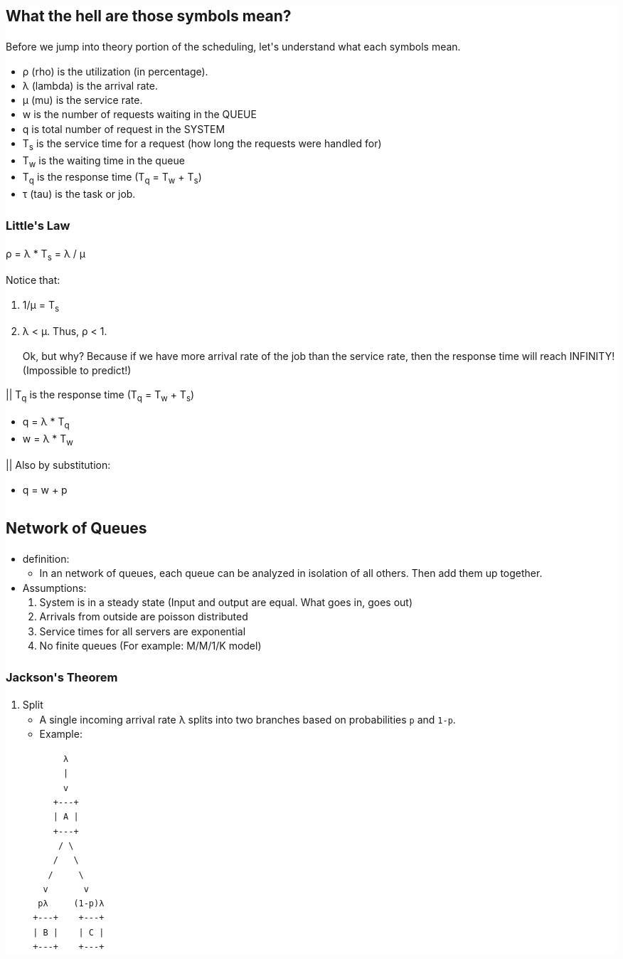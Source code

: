 ## What the hell are those symbols mean?
Before we jump into theory portion of the scheduling, let's understand what each symbols mean.
- ρ (rho) is the utilization (in percentage).
- λ (lambda) is the arrival rate.
- μ (mu) is the service rate.
- w is the number of requests waiting in the QUEUE
- q is total number of request in the SYSTEM
- T<sub>s</sub> is the service time for a request (how long the requests were handled for)
- T<sub>w</sub> is the waiting time in the queue
- T<sub>q</sub> is the response time (T<sub>q</sub> = T<sub>w</sub> + T<sub>s</sub>)
- τ (tau) is the task or job.

### Little's Law
ρ = λ * T<sub>s</sub> = λ / μ

Notice that:
1. 1/μ = T<sub>s</sub>
2. λ < μ. Thus, ρ < 1. 

    Ok, but why? 
    Because if we have more arrival rate of the job than the service rate, then the response time will reach INFINITY! (Impossible to predict!)

|| T<sub>q</sub> is the response time (T<sub>q</sub> = T<sub>w</sub> + T<sub>s</sub>)
- q = λ * T<sub>q</sub>
- w = λ * T<sub>w</sub>

|| Also by substitution:
- q = w + p


## Network of Queues
- definition:
    - In an network of queues, each queue can be analyzed in isolation of all others. Then add them up together.
- Assumptions: 
    1. System is in a steady state (Input and output are equal. What goes in, goes out)
    2. Arrivals from outside are poisson distributed
    3. Service times for all servers are exponential
    4. No finite queues (For example: M/M/1/K model)

### Jackson's Theorem
1. Split 
    - A single incoming arrival rate λ splits into two branches based on probabilities `p` and `1-p`.
    - Example:
    ```
            λ
            |
            v
          +---+
          | A |
          +---+
           / \
          /   \
         /     \ 
        v       v
       pλ     (1-p)λ
      +---+    +---+
      | B |    | C |
      +---+    +---+